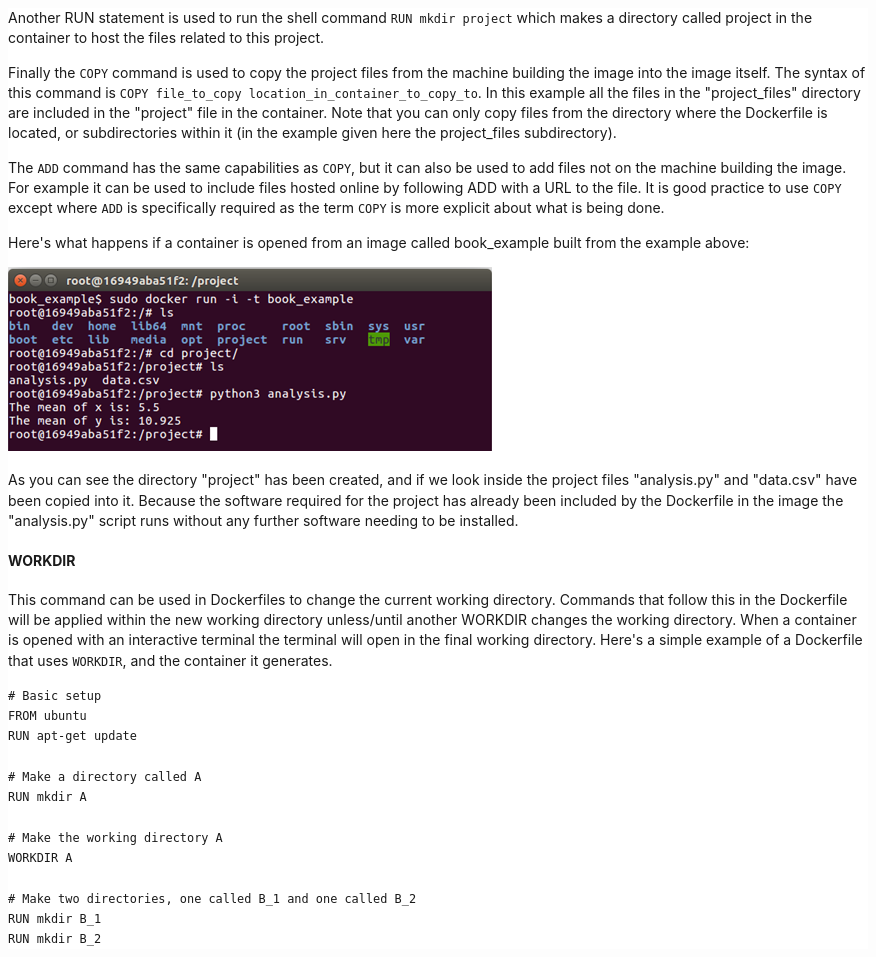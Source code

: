 Another RUN statement is used to run the shell command `RUN mkdir project` which makes a directory called project in the container to host the files related to this project.

Finally the `COPY` command is used to copy the project files from the machine building the image into the image itself. The syntax of this command is `COPY file_to_copy location_in_container_to_copy_to`. In this example all the files in the "project_files" directory are included in the "project" file in the container. Note that you can only copy files from the directory where the Dockerfile is located, or subdirectories within it (in the example given here the project_files subdirectory).

The `ADD` command has the same capabilities as `COPY`, but it can also be used to add files not on the machine building the image. For example it can be used to include files hosted online by following ADD with a URL to the file. It is good practice to use `COPY` except where `ADD` is specifically required as the term `COPY` is more explicit about what is being done.

Here's what happens if a container is opened from an image called book_example built from the example above:

![container_example](../figures/container_example.png)

As you can see the directory "project" has been created, and if we look inside the project files "analysis.py" and "data.csv" have been copied into it. Because the software required for the project has already been included by the Dockerfile in the image the "analysis.py" script runs without any further software needing to be installed.

<a name="WORKDIR"></a>
#### WORKDIR

This command can be used in Dockerfiles to change the current working directory. Commands that follow this in the Dockerfile will be applied within the new working directory unless/until another WORKDIR changes the working directory. When a container is opened with an interactive terminal the terminal will open in the final working directory. Here's a simple example of a Dockerfile that uses `WORKDIR`, and the container it generates.
```
# Basic setup
FROM ubuntu
RUN apt-get update

# Make a directory called A
RUN mkdir A

# Make the working directory A
WORKDIR A

# Make two directories, one called B_1 and one called B_2
RUN mkdir B_1
RUN mkdir B_2
```
